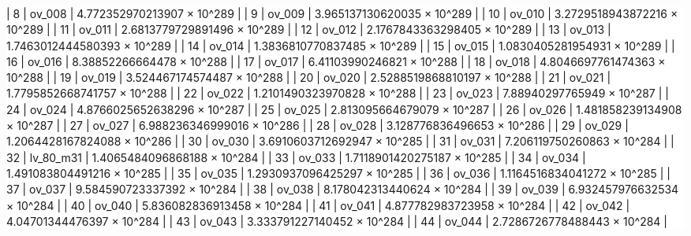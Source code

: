 | 8 | ov_008 | 4.772352970213907 × 10^289 |
| 9 | ov_009 | 3.965137130620035 × 10^289 |
| 10 | ov_010 | 3.2729518943872216 × 10^289 |
| 11 | ov_011 | 2.6813779729891496 × 10^289 |
| 12 | ov_012 | 2.1767843363298405 × 10^289 |
| 13 | ov_013 | 1.7463012444580393 × 10^289 |
| 14 | ov_014 | 1.3836810770837485 × 10^289 |
| 15 | ov_015 | 1.0830405281954931 × 10^289 |
| 16 | ov_016 | 8.38852266664478 × 10^288 |
| 17 | ov_017 | 6.41103990246821 × 10^288 |
| 18 | ov_018 | 4.8046697761474363 × 10^288 |
| 19 | ov_019 | 3.524467174574487 × 10^288 |
| 20 | ov_020 | 2.5288519868810197 × 10^288 |
| 21 | ov_021 | 1.7795852668741757 × 10^288 |
| 22 | ov_022 | 1.2101490323970828 × 10^288 |
| 23 | ov_023 | 7.88940297765949 × 10^287 |
| 24 | ov_024 | 4.8766025652638296 × 10^287 |
| 25 | ov_025 | 2.813095664679079 × 10^287 |
| 26 | ov_026 | 1.481858239134908 × 10^287 |
| 27 | ov_027 | 6.988236346999016 × 10^286 |
| 28 | ov_028 | 3.128776836496653 × 10^286 |
| 29 | ov_029 | 1.2064428167824088 × 10^286 |
| 30 | ov_030 | 3.6910603712692947 × 10^285 |
| 31 | ov_031 | 7.206119750260863 × 10^284 |
| 32 | lv_80_m31 | 1.4065484096868188 × 10^284 |
| 33 | ov_033 | 1.7118901420275187 × 10^285 |
| 34 | ov_034 | 1.491083804491216 × 10^285 |
| 35 | ov_035 | 1.2930937096425297 × 10^285 |
| 36 | ov_036 | 1.1164516834041272 × 10^285 |
| 37 | ov_037 | 9.584590723337392 × 10^284 |
| 38 | ov_038 | 8.178042313440624 × 10^284 |
| 39 | ov_039 | 6.932457976632534 × 10^284 |
| 40 | ov_040 | 5.836082836913458 × 10^284 |
| 41 | ov_041 | 4.877782983723958 × 10^284 |
| 42 | ov_042 | 4.04701344476397 × 10^284 |
| 43 | ov_043 | 3.333791227140452 × 10^284 |
| 44 | ov_044 | 2.7286726778488443 × 10^284 |